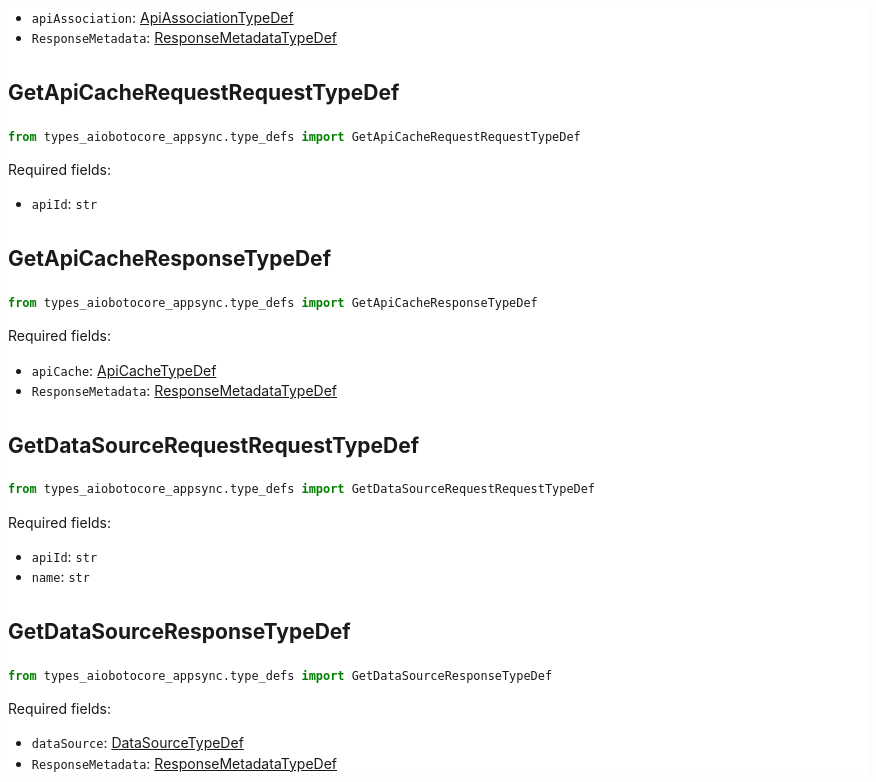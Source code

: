 - `apiAssociation`:
  [ApiAssociationTypeDef](./type_defs.md#apiassociationtypedef)
- `ResponseMetadata`:
  [ResponseMetadataTypeDef](./type_defs.md#responsemetadatatypedef)

<a id="getapicacherequestrequesttypedef"></a>

## GetApiCacheRequestRequestTypeDef

```python
from types_aiobotocore_appsync.type_defs import GetApiCacheRequestRequestTypeDef
```

Required fields:

- `apiId`: `str`

<a id="getapicacheresponsetypedef"></a>

## GetApiCacheResponseTypeDef

```python
from types_aiobotocore_appsync.type_defs import GetApiCacheResponseTypeDef
```

Required fields:

- `apiCache`: [ApiCacheTypeDef](./type_defs.md#apicachetypedef)
- `ResponseMetadata`:
  [ResponseMetadataTypeDef](./type_defs.md#responsemetadatatypedef)

<a id="getdatasourcerequestrequesttypedef"></a>

## GetDataSourceRequestRequestTypeDef

```python
from types_aiobotocore_appsync.type_defs import GetDataSourceRequestRequestTypeDef
```

Required fields:

- `apiId`: `str`
- `name`: `str`

<a id="getdatasourceresponsetypedef"></a>

## GetDataSourceResponseTypeDef

```python
from types_aiobotocore_appsync.type_defs import GetDataSourceResponseTypeDef
```

Required fields:

- `dataSource`: [DataSourceTypeDef](./type_defs.md#datasourcetypedef)
- `ResponseMetadata`:
  [ResponseMetadataTypeDef](./type_defs.md#responsemetadatatypedef)

